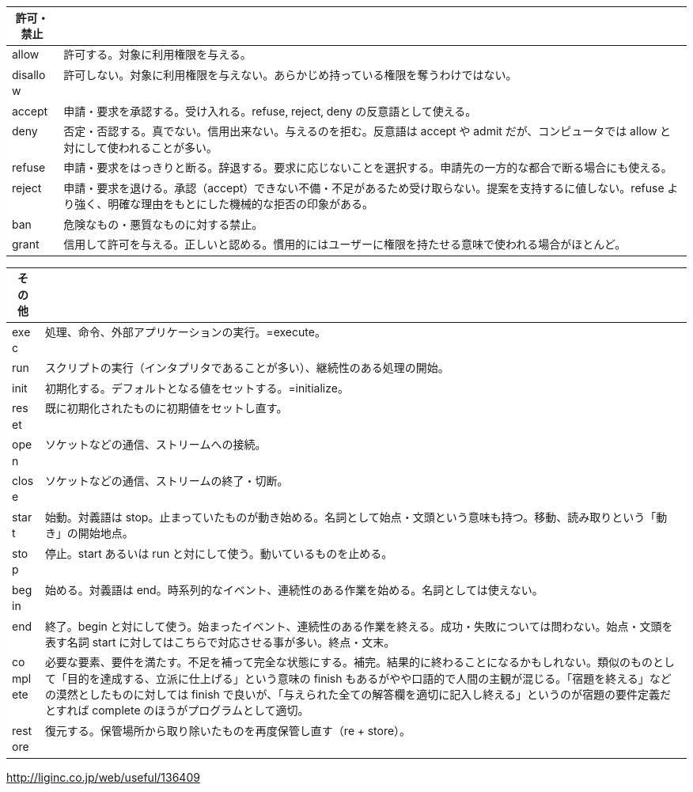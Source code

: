 |許可・禁止||
|---|---|
|allow|許可する。対象に利用権限を与える。|
|disallow|許可しない。対象に利用権限を与えない。あらかじめ持っている権限を奪うわけではない。|
|accept|申請・要求を承認する。受け入れる。refuse, reject, deny の反意語として使える。|
|deny|否定・否認する。真でない。信用出来ない。与えるのを拒む。反意語は accept や admit だが、コンピュータでは allow と対にして使われることが多い。|
|refuse|申請・要求をはっきりと断る。辞退する。要求に応じないことを選択する。申請先の一方的な都合で断る場合にも使える。|
|reject|申請・要求を退ける。承認（accept）できない不備・不足があるため受け取らない。提案を支持するに値しない。refuse より強く、明確な理由をもとにした機械的な拒否の印象がある。|
|ban|危険なもの・悪質なものに対する禁止。|
|grant|信用して許可を与える。正しいと認める。慣用的にはユーザーに権限を持たせる意味で使われる場合がほとんど。|

|その他||
|---|---|
|exec|処理、命令、外部アプリケーションの実行。=execute。|
|run|スクリプトの実行（インタプリタであることが多い）、継続性のある処理の開始。|
|init|初期化する。デフォルトとなる値をセットする。=initialize。|
|reset|既に初期化されたものに初期値をセットし直す。|
|open|ソケットなどの通信、ストリームへの接続。|
|close|ソケットなどの通信、ストリームの終了・切断。|
|start|始動。対義語は stop。止まっていたものが動き始める。名詞として始点・文頭という意味も持つ。移動、読み取りという「動き」の開始地点。|
|stop|停止。start あるいは run と対にして使う。動いているものを止める。|
|begin|始める。対義語は end。時系列的なイベント、連続性のある作業を始める。名詞としては使えない。|
|end|終了。begin と対にして使う。始まったイベント、連続性のある作業を終える。成功・失敗については問わない。始点・文頭を表す名詞 start に対してはこちらで対応させる事が多い。終点・文末。|
|complete|必要な要素、要件を満たす。不足を補って完全な状態にする。補完。結果的に終わることになるかもしれない。類似のものとして「目的を達成する、立派に仕上げる」という意味の finish もあるがやや口語的で人間の主観が混じる。「宿題を終える」などの漠然としたものに対しては finish で良いが、「与えられた全ての解答欄を適切に記入し終える」というのが宿題の要件定義だとすれば complete のほうがプログラムとして適切。|
|restore|復元する。保管場所から取り除いたものを再度保管し直す（re + store）。|




http://liginc.co.jp/web/useful/136409

